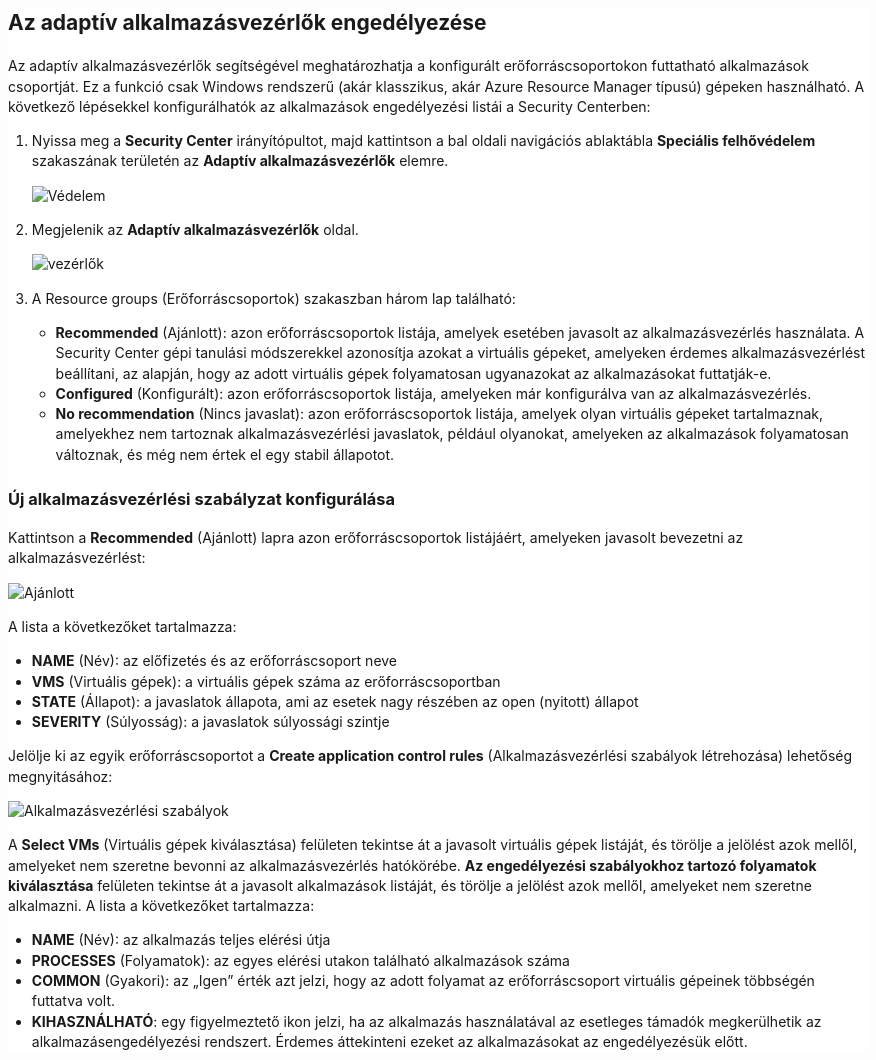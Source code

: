 ## <a name="how-to-enable-adaptive-application-controls"></a>Az adaptív alkalmazásvezérlők engedélyezése
Az adaptív alkalmazásvezérlők segítségével meghatározhatja a konfigurált erőforráscsoportokon futtatható alkalmazások csoportját. Ez a funkció csak Windows rendszerű (akár klasszikus, akár Azure Resource Manager típusú) gépeken használható. A következő lépésekkel konfigurálhatók az alkalmazások engedélyezési listái a Security Centerben:

1.  Nyissa meg a **Security Center** irányítópultot, majd kattintson a bal oldali navigációs ablaktábla **Speciális felhővédelem** szakaszának területén az **Adaptív alkalmazásvezérlők** elemre.

    ![Védelem](./media/security-center-adaptive-application/security-center-adaptive-application-fig1-new.png)

2. Megjelenik az **Adaptív alkalmazásvezérlők** oldal.

    ![vezérlők](./media/security-center-adaptive-application/security-center-adaptive-application-fig2.png)

4. A Resource groups (Erőforráscsoportok) szakaszban három lap található:
    * **Recommended** (Ajánlott): azon erőforráscsoportok listája, amelyek esetében javasolt az alkalmazásvezérlés használata. A Security Center gépi tanulási módszerekkel azonosítja azokat a virtuális gépeket, amelyeken érdemes alkalmazásvezérlést beállítani, az alapján, hogy az adott virtuális gépek folyamatosan ugyanazokat az alkalmazásokat futtatják-e.
    * **Configured** (Konfigurált): azon erőforráscsoportok listája, amelyeken már konfigurálva van az alkalmazásvezérlés. 
    * **No recommendation** (Nincs javaslat): azon erőforráscsoportok listája, amelyek olyan virtuális gépeket tartalmaznak, amelyekhez nem tartoznak alkalmazásvezérlési javaslatok, például olyanokat, amelyeken az alkalmazások folyamatosan változnak, és még nem értek el egy stabil állapotot.

### <a name="configure-a-new-application-control-policy"></a>Új alkalmazásvezérlési szabályzat konfigurálása
Kattintson a **Recommended** (Ajánlott) lapra azon erőforráscsoportok listájáért, amelyeken javasolt bevezetni az alkalmazásvezérlést:

![Ajánlott](./media/security-center-adaptive-application/security-center-adaptive-application-fig3.png)

A lista a következőket tartalmazza:
- **NAME** (Név): az előfizetés és az erőforráscsoport neve
- **VMS** (Virtuális gépek): a virtuális gépek száma az erőforráscsoportban
- **STATE** (Állapot): a javaslatok állapota, ami az esetek nagy részében az open (nyitott) állapot
- **SEVERITY** (Súlyosság): a javaslatok súlyossági szintje

Jelölje ki az egyik erőforráscsoportot a **Create application control rules** (Alkalmazásvezérlési szabályok létrehozása) lehetőség megnyitásához:

![Alkalmazásvezérlési szabályok](./media/security-center-adaptive-application/security-center-adaptive-application-fig4.png)

A **Select VMs** (Virtuális gépek kiválasztása) felületen tekintse át a javasolt virtuális gépek listáját, és törölje a jelölést azok mellől, amelyeket nem szeretne bevonni az alkalmazásvezérlés hatókörébe. **Az engedélyezési szabályokhoz tartozó folyamatok kiválasztása** felületen tekintse át a javasolt alkalmazások listáját, és törölje a jelölést azok mellől, amelyeket nem szeretne alkalmazni. A lista a következőket tartalmazza:

- **NAME** (Név): az alkalmazás teljes elérési útja
- **PROCESSES** (Folyamatok): az egyes elérési utakon található alkalmazások száma
- **COMMON** (Gyakori): az „Igen” érték azt jelzi, hogy az adott folyamat az erőforráscsoport virtuális gépeinek többségén futtatva volt.
- **KIHASZNÁLHATÓ**: egy figyelmeztető ikon jelzi, ha az alkalmazás használatával az esetleges támadók megkerülhetik az alkalmazásengedélyezési rendszert. Érdemes áttekinteni ezeket az alkalmazásokat az engedélyezésük előtt. 
